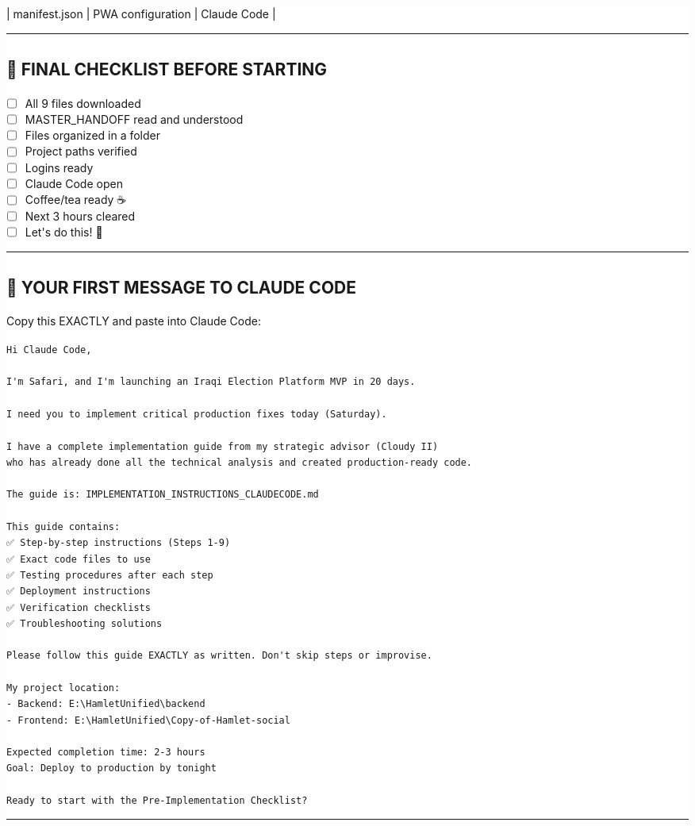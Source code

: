 | manifest.json | PWA configuration | Claude Code |

---

## 🚀 FINAL CHECKLIST BEFORE STARTING

- [ ] All 9 files downloaded
- [ ] MASTER_HANDOFF read and understood
- [ ] Files organized in a folder
- [ ] Project paths verified
- [ ] Logins ready
- [ ] Claude Code open
- [ ] Coffee/tea ready ☕
- [ ] Next 3 hours cleared
- [ ] Let's do this! 💪

---

## 💬 YOUR FIRST MESSAGE TO CLAUDE CODE

Copy this EXACTLY and paste into Claude Code:

```
Hi Claude Code,

I'm Safari, and I'm launching an Iraqi Election Platform MVP in 20 days.

I need you to implement critical production fixes today (Saturday).

I have a complete implementation guide from my strategic advisor (Cloudy II)
who has already done all the technical analysis and created production-ready code.

The guide is: IMPLEMENTATION_INSTRUCTIONS_CLAUDECODE.md

This guide contains:
✅ Step-by-step instructions (Steps 1-9)
✅ Exact code files to use
✅ Testing procedures after each step
✅ Deployment instructions
✅ Verification checklists
✅ Troubleshooting solutions

Please follow this guide EXACTLY as written. Don't skip steps or improvise.

My project location:
- Backend: E:\HamletUnified\backend
- Frontend: E:\HamletUnified\Copy-of-Hamlet-social

Expected completion time: 2-3 hours
Goal: Deploy to production by tonight

Ready to start with the Pre-Implementation Checklist?
```

---